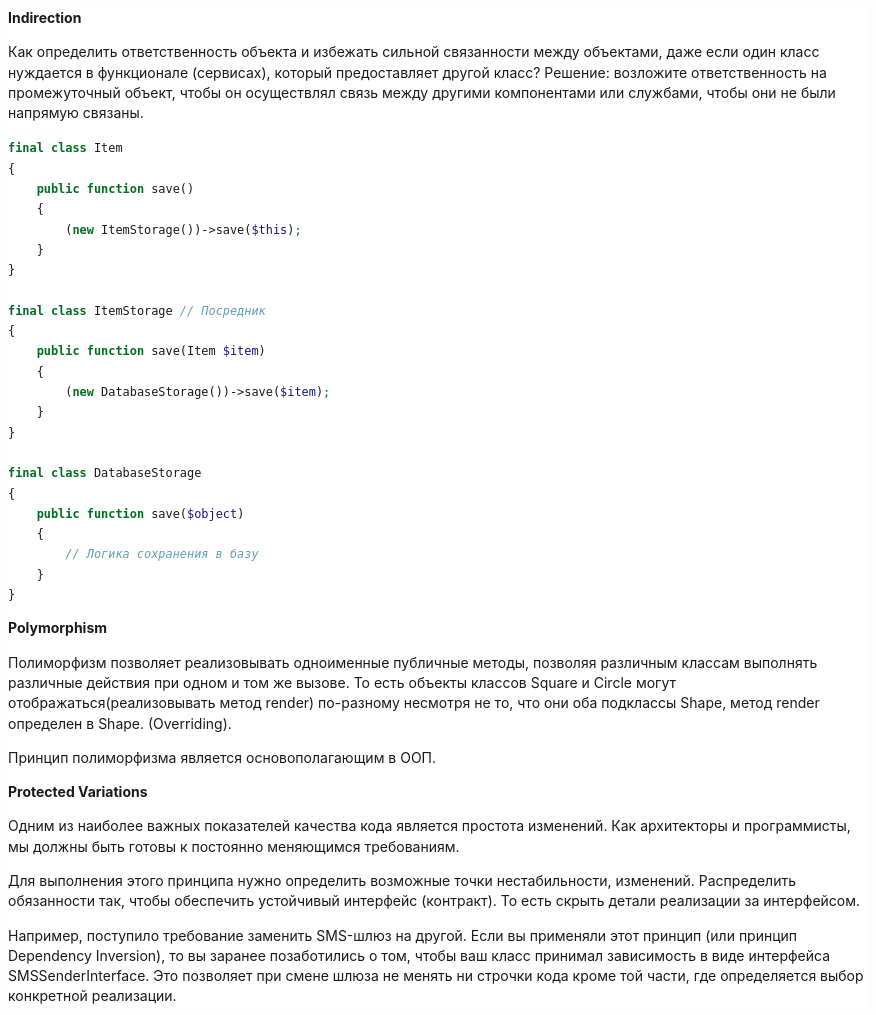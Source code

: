 

**Indirection**

Как определить ответственность объекта и избежать сильной связанности между объектами, даже если один класс нуждается в функционале (сервисах), который предоставляет другой класс? Решение: возложите ответственность на промежуточный объект, чтобы он осуществлял связь между другими компонентами или службами, чтобы они не были напрямую связаны.

```php
final class Item
{
    public function save()
    {
        (new ItemStorage())->save($this);
    }    
}
 
final class ItemStorage // Посредник
{
    public function save(Item $item)
    {
        (new DatabaseStorage())->save($item);
    }
}
 
final class DatabaseStorage
{
    public function save($object)
    {
        // Логика сохранения в базу
    }
}
```


**Polymorphism**

Полиморфизм позволяет реализовывать одноименные публичные методы, позволяя различным классам выполнять различные действия при одном и том же вызове. То есть объекты классов Square и Circle могут отображаться(реализовывать метод render) по-разному несмотря не то, что они оба подклассы Shape, метод render определен в Shape. (Overriding).

Принцип полиморфизма является основополагающим в ООП.



**Protected Variations**

Одним из наиболее важных показателей качества кода является простота изменений. Как архитекторы и программисты, мы должны быть готовы к постоянно меняющимся требованиям.

Для выполнения этого принципа нужно определить возможные точки нестабильности, изменений. Распределить обязанности так, чтобы обеспечить устойчивый интерфейс (контракт). То есть скрыть детали реализации за интерфейсом. 

Например, поступило требование заменить SMS-шлюз на другой. Если вы применяли этот принцип (или принцип Dependency Inversion), то вы заранее позаботились о том, чтобы ваш класс принимал зависимость в виде интерфейса SMSSenderInterface. Это позволяет при смене шлюза не менять ни строчки кода кроме той части, где определяется выбор конкретной реализации.
